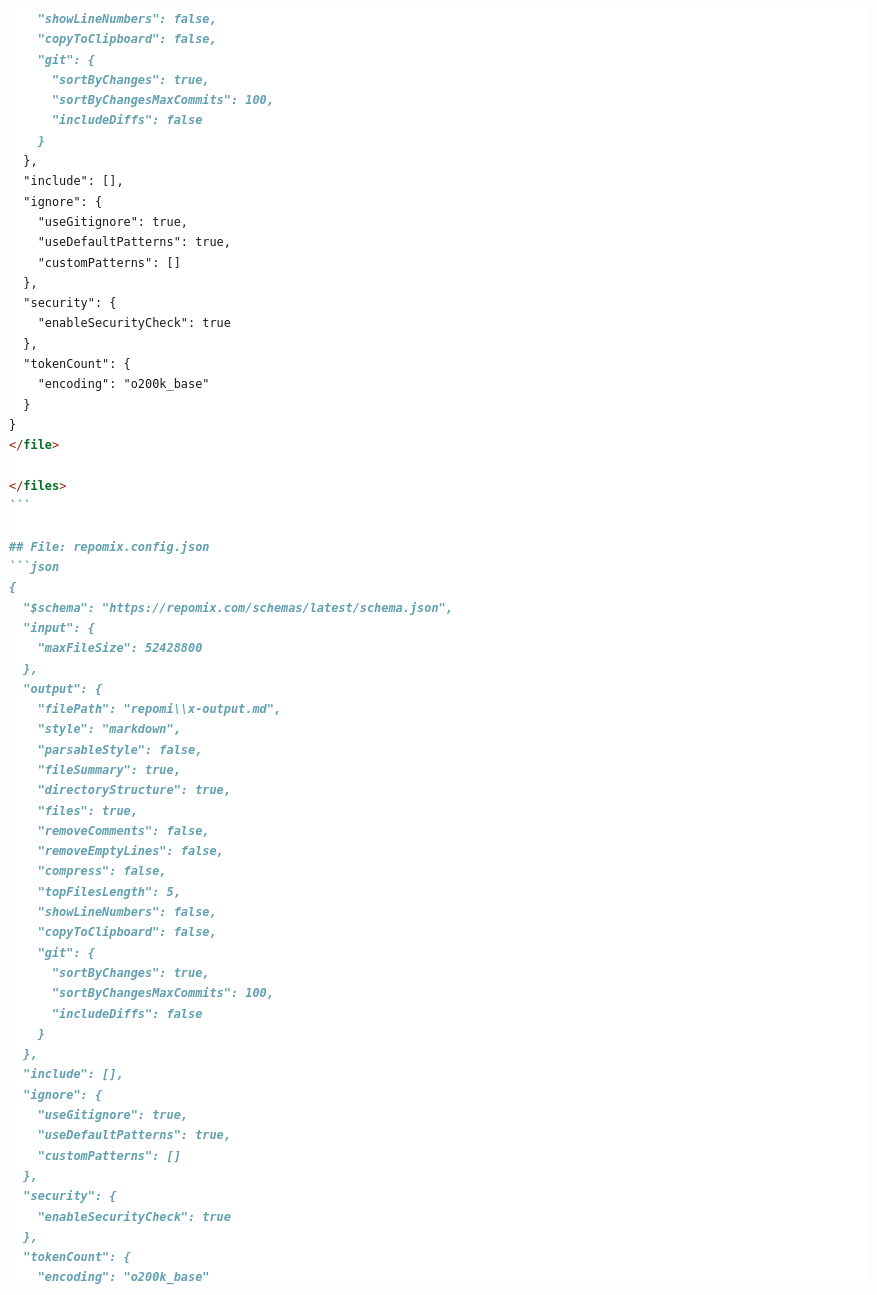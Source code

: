 `````markdown
    "showLineNumbers": false,
    "copyToClipboard": false,
    "git": {
      "sortByChanges": true,
      "sortByChangesMaxCommits": 100,
      "includeDiffs": false
    }
  },
  "include": [],
  "ignore": {
    "useGitignore": true,
    "useDefaultPatterns": true,
    "customPatterns": []
  },
  "security": {
    "enableSecurityCheck": true
  },
  "tokenCount": {
    "encoding": "o200k_base"
  }
}
</file>

</files>
```

## File: repomix.config.json
```json
{
  "$schema": "https://repomix.com/schemas/latest/schema.json",
  "input": {
    "maxFileSize": 52428800
  },
  "output": {
    "filePath": "repomi\\x-output.md",
    "style": "markdown",
    "parsableStyle": false,
    "fileSummary": true,
    "directoryStructure": true,
    "files": true,
    "removeComments": false,
    "removeEmptyLines": false,
    "compress": false,
    "topFilesLength": 5,
    "showLineNumbers": false,
    "copyToClipboard": false,
    "git": {
      "sortByChanges": true,
      "sortByChangesMaxCommits": 100,
      "includeDiffs": false
    }
  },
  "include": [],
  "ignore": {
    "useGitignore": true,
    "useDefaultPatterns": true,
    "customPatterns": []
  },
  "security": {
    "enableSecurityCheck": true
  },
  "tokenCount": {
    "encoding": "o200k_base"
`````
